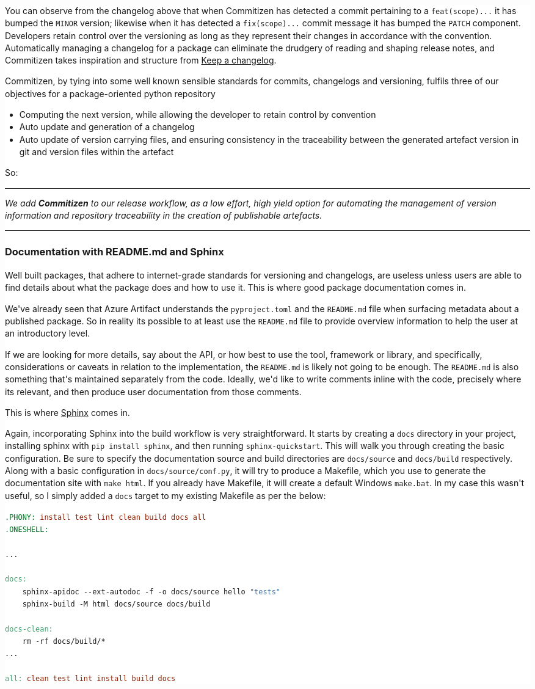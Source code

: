 You can observe from the changelog above that when Commitizen has detected a commit pertaining to a `feat(scope)...` it has bumped the `MINOR` version; likewise when it has detected a `fix(scope)...` commit message it has bumped the `PATCH` component. Developers retain control over the versioning as long as they represent their changes in accordance with the convention. Automatically managing a changelog for a package can eliminate the drudgery of reading and shaping release notes, and Commitizen takes inspiration and structure from [Keep a changelog](https://keepachangelog.com/en/1.0.0/). 

Commitizen, by tying into some well known sensible standards for commits, changelogs and versioning, fulfils three of our objectives for a package-oriented python repository
- Computing the next version, while allowing the developer to retain control by convention
- Auto update and generation of a changelog
- Auto update of version carrying files, and ensuring consistency in the traceability between the generated artefact version in git and version files within the artefact

So:

---

*We add **Commitizen** to our release workflow, as a low effort, high yield option for automating the management of version information and repository traceability in the creation of publishable artefacts.*

---

### Documentation with README.md and Sphinx

Well built packages, that adhere to internet-grade standards for versioning and changelogs, are useless unless users are able to find details about what the package does and how to use it. This is where good package documentation comes in.

We've already seen that Azure Artifact understands the `pyproject.toml` and the `README.md` file when surfacing metadata about a published package. So in reality its possible to at least use the `README.md` file to provide overview information to help the user at an introductory level.

If we are looking for more details, say about the API, or how best to use the tool, framework or library, and specifically, considerations or caveats in relation to the implementation, the `README.md` is likely not going to be enough. The `README.md` is also something that's maintained separately from the code. Ideally, we'd like to write comments inline with the code, precisely where its relevant, and then produce user documentation from those comments.

This is where [Sphinx](https://docs.readthedocs.io/en/stable/intro/getting-started-with-sphinx.html) comes in.

Again, incorporating Sphinx into the build workflow is very straightforward. It starts by creating a `docs` directory in your project, installing sphinx with `pip install sphinx`, and then running `sphinx-quickstart`. This will walk you through creating the basic configuration. Be sure to specify the documentation source and build directories are `docs/source` and `docs/build` respectively. Along with a basic configuration in `docs/source/conf.py`, it will try to produce a Makefile, which you use to generate the documentation site with `make html`. If you already have Makefile, it will create a default Windows `make.bat`. In my case this wasn't useful, so I simply added a `docs` target to my existing Makefile as per the below:

```Makefile
.PHONY: install test lint clean build docs all
.ONESHELL:

...

docs:
	sphinx-apidoc --ext-autodoc -f -o docs/source hello "tests"
	sphinx-build -M html docs/source docs/build

docs-clean:
	rm -rf docs/build/*
...

all: clean test lint install build docs
```
